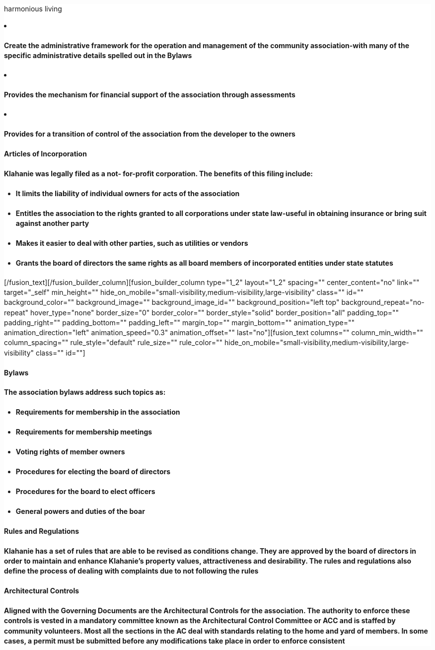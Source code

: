 harmonious living</h4></li><li><h4>Create the administrative framework for the operation and management of the community association-with many of the specific administrative details spelled out in the Bylaws</h4></li><li><h4>Provides the mechanism for financial support of the association through assessments</h4></li><li><h4>Provides for a transition of control of the association from the developer to the owners</h4></li></ul><h4><strong>Articles of Incorporation</strong></h4><h4>Klahanie was legally filed as a not- for-profit corporation. The benefits of this filing include:</h4><ul><li><h4>It limits the liability of individual owners for acts of the association</h4></li><li><h4>Entitles the association to the rights granted to all corporations under state law-useful in obtaining insurance or bring suit against another party</h4></li><li><h4>Makes it easier to deal with other parties, such as utilities or vendors</h4></li><li><h4>Grants the board of directors the same rights as all board members of incorporated entities under state statutes</h4></li></ul>[/fusion_text][/fusion_builder_column][fusion_builder_column type="1_2" layout="1_2" spacing="" center_content="no" link="" target="_self" min_height="" hide_on_mobile="small-visibility,medium-visibility,large-visibility" class="" id="" background_color="" background_image="" background_image_id="" background_position="left top" background_repeat="no-repeat" hover_type="none" border_size="0" border_color="" border_style="solid" border_position="all" padding_top="" padding_right="" padding_bottom="" padding_left="" margin_top="" margin_bottom="" animation_type="" animation_direction="left" animation_speed="0.3" animation_offset="" last="no"][fusion_text columns="" column_min_width="" column_spacing="" rule_style="default" rule_size="" rule_color="" hide_on_mobile="small-visibility,medium-visibility,large-visibility" class="" id=""]<h4 style="text-align: left;"><strong>Bylaws</strong></h4><h4>The association bylaws address such topics as:</h4><ul><li><h4>Requirements for membership in the association</h4></li><li><h4>Requirements for membership meetings</h4></li><li><h4>Voting rights of member owners</h4></li><li><h4>Procedures for electing the board of directors</h4></li><li><h4>Procedures for the board to elect officers</h4></li><li><h4>General powers and duties of the boar</h4></li></ul><h4><strong>Rules and Regulations</strong></h4><h4>Klahanie has a set of rules that are able to be revised as conditions change. They are approved by the board of directors in order to maintain and enhance Klahanie’s property values, attractiveness and desirability. The rules and regulations also define the process of dealing with complaints due to not following the rules</h4><h4><strong>Architectural Controls</strong></h4><h4>Aligned with the Governing Documents are the Architectural Controls for the association. The authority to enforce these controls is vested in a mandatory committee known as the Architectural Control Committee or ACC and is staffed by community volunteers. Most all the sections in the AC deal with standards relating to the home and yard of members. In some cases, a permit must be submitted before any modifications take place in order to enforce consistent